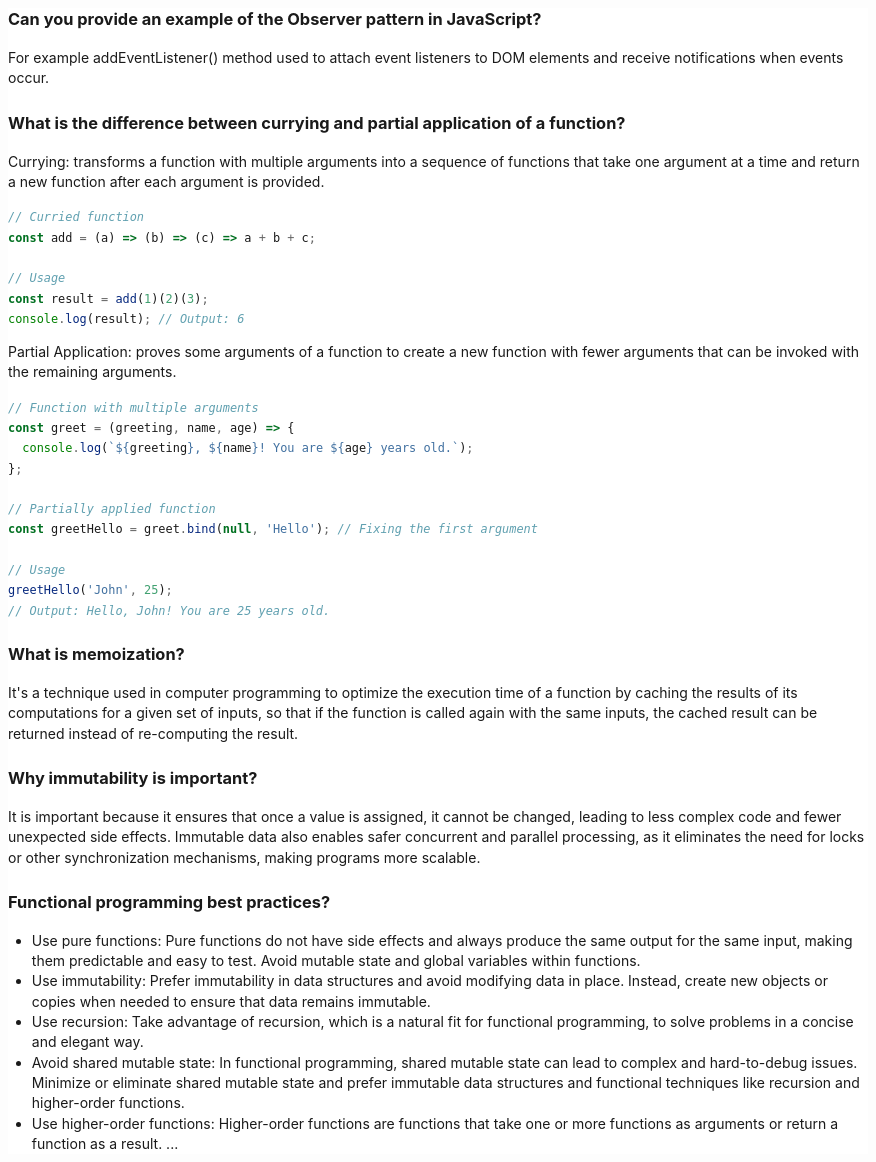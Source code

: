 ### Can you provide an example of the Observer pattern in JavaScript?
For example addEventListener() method used to attach event listeners to DOM elements and receive notifications when events occur.

### What is the difference between currying and partial application of a function?
Currying: transforms a function with multiple arguments into a sequence of functions that take one argument at a time and return a new function after each argument is provided. 
```javascript
// Curried function
const add = (a) => (b) => (c) => a + b + c;

// Usage
const result = add(1)(2)(3);
console.log(result); // Output: 6
```

Partial Application: proves some arguments of a function to create a new function with fewer arguments that can be invoked with the remaining arguments.
```javascript
// Function with multiple arguments
const greet = (greeting, name, age) => {
  console.log(`${greeting}, ${name}! You are ${age} years old.`);
};

// Partially applied function
const greetHello = greet.bind(null, 'Hello'); // Fixing the first argument

// Usage
greetHello('John', 25);
// Output: Hello, John! You are 25 years old.
```

### What is memoization?
It's a technique used in computer programming to optimize the execution time of a function by caching the results of its computations for a given set of inputs, so that if the function is called again with the same inputs, the cached result can be returned instead of re-computing the result.

### Why immutability is important?
It is important because it ensures that once a value is assigned, it cannot be changed, leading to less complex code and fewer unexpected side effects. Immutable data also enables safer concurrent and parallel processing, as it eliminates the need for locks or other synchronization mechanisms, making programs more scalable.

### Functional programming best practices?
* Use pure functions: Pure functions do not have side effects and always produce the same output for the same input, making them predictable and easy to test. Avoid mutable state and global variables within functions.
* Use immutability: Prefer immutability in data structures and avoid modifying data in place. Instead, create new objects or copies when needed to ensure that data remains immutable.
* Use recursion: Take advantage of recursion, which is a natural fit for functional programming, to solve problems in a concise and elegant way.
* Avoid shared mutable state: In functional programming, shared mutable state can lead to complex and hard-to-debug issues. Minimize or eliminate shared mutable state and prefer immutable data structures and functional techniques like recursion and higher-order functions.
* Use higher-order functions: Higher-order functions are functions that take one or more functions as arguments or return a function as a result.
...
